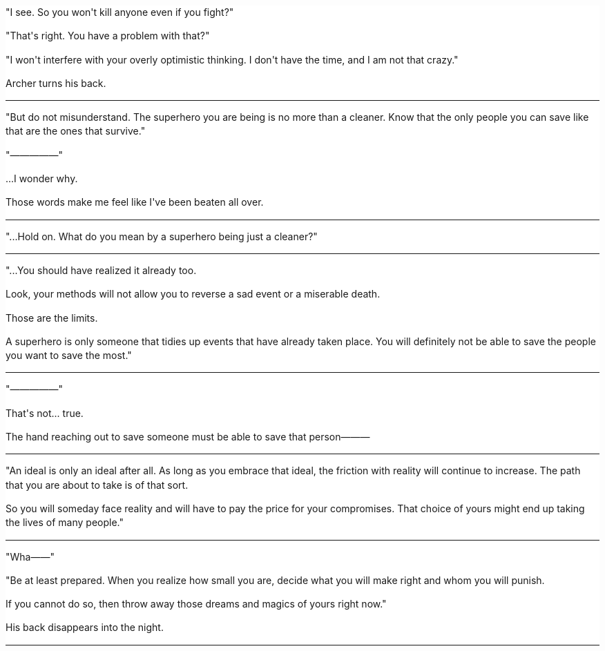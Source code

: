 "I see. So you won't kill anyone even if you fight?"

"That's right. You have a problem with that?"

"I won't interfere with your overly optimistic thinking. I don't have the time, and I am not that crazy."

Archer turns his back.

---

"But do not misunderstand. The superhero you are being is no more than a cleaner. Know that the only people you can save like that are the ones that survive."

"―――――"

...I wonder why.

Those words make me feel like I've been beaten all over.

---

"...Hold on. What do you mean by a superhero being just a cleaner?"

---

"...You should have realized it already too.

Look, your methods will not allow you to reverse a sad event or a miserable death.

Those are the limits.

A superhero is only someone that tidies up events that have already taken place. You will definitely not be able to save the people you want to save the most."

---

"―――――"

That's not... true.

The hand reaching out to save someone must be able to save that person―――

---

"An ideal is only an ideal after all. As long as you embrace that ideal, the friction with reality will continue to increase. The path that you are about to take is of that sort.

So you will someday face reality and will have to pay the price for your compromises. That choice of yours might end up taking the lives of many people."

---

"Wha――"

"Be at least prepared. When you realize how small you are, decide what you will make right and whom you will punish.

If you cannot do so, then throw away those dreams and magics of yours right now."

His back disappears into the night.

---